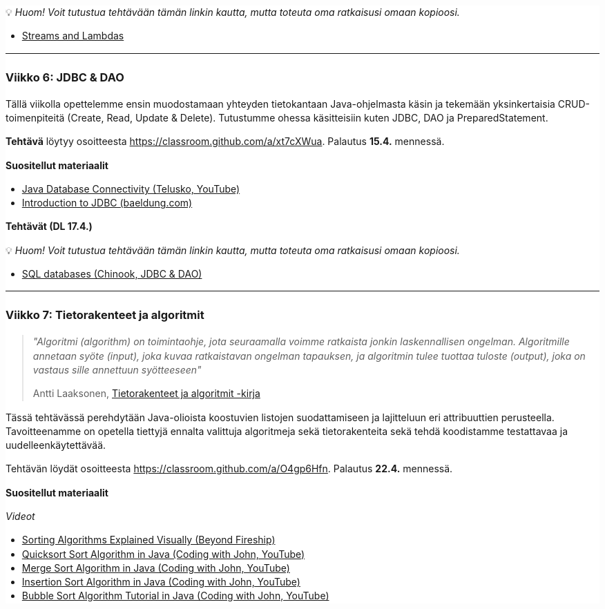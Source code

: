 

💡 *Huom! Voit tutustua tehtävään tämän linkin kautta, mutta toteuta oma ratkaisusi omaan kopioosi.*

* [Streams and Lambdas](https://github.com/ohjelmointi2/streams-and-lambdas)

-----

### [](#) Viikko 6: JDBC & DAO

Tällä viikolla opettelemme ensin muodostamaan yhteyden tietokantaan Java-ohjelmasta käsin ja tekemään yksinkertaisia CRUD-toimenpiteitä (Create, Read, Update & Delete). Tutustumme ohessa käsitteisiin kuten JDBC, DAO ja PreparedStatement. 

**Tehtävä** löytyy osoitteesta https://classroom.github.com/a/xt7cXWua. Palautus **15.4.** mennessä.

**Suositellut materiaalit**

* [Java Database Connectivity (Telusko, YouTube)](https://youtu.be/7v2OnUti2eM)
* [Introduction to JDBC (baeldung.com)](https://www.baeldung.com/java-jdbc)

**Tehtävät (DL 17.4.)**

💡 *Huom! Voit tutustua tehtävään tämän linkin kautta, mutta toteuta oma ratkaisusi omaan kopioosi.*

* [SQL databases (Chinook, JDBC & DAO)](https://github.com/ohjelmointi2/sql-databases/)

-----

### [](#) Viikko 7: Tietorakenteet ja algoritmit

> *"Algoritmi (algorithm) on toimintaohje, jota seuraamalla voimme ratkaista jonkin laskennallisen ongelman. Algoritmille annetaan syöte (input), joka kuvaa ratkaistavan ongelman tapauksen, ja algoritmin tulee tuottaa tuloste (output), joka on vastaus sille annettuun syötteeseen"*
>
> Antti Laaksonen, [Tietorakenteet ja algoritmit -kirja](https://github.com/pllk/tirakirja/raw/master/tirakirja.pdf)

Tässä tehtävässä perehdytään Java-olioista koostuvien listojen suodattamiseen ja lajitteluun eri attribuuttien perusteella. Tavoitteenamme on opetella tiettyjä ennalta valittuja algoritmeja sekä tietorakenteita sekä tehdä koodistamme testattavaa ja uudelleenkäytettävää. 

Tehtävän löydät osoitteesta https://classroom.github.com/a/O4gp6Hfn. Palautus **22.4.** mennessä.

**Suositellut materiaalit**

*Videot*

* [Sorting Algorithms Explained Visually (Beyond Fireship)](https://youtu.be/RfXt_qHDEPw)
* [Quicksort Sort Algorithm in Java (Coding with John, YouTube)](https://www.youtube.com/watch?v=h8eyY7dIiN4)
* [Merge Sort Algorithm in Java (Coding with John, YouTube)](https://www.youtube.com/watch?v=bOk35XmHPKs)
* [Insertion Sort Algorithm in Java (Coding with John, YouTube)](https://www.youtube.com/watch?v=0lOnnd50cGI)
* [Bubble Sort Algorithm Tutorial in Java (Coding with John, YouTube)](https://www.youtube.com/watch?v=g8qeaEd2jTc)
